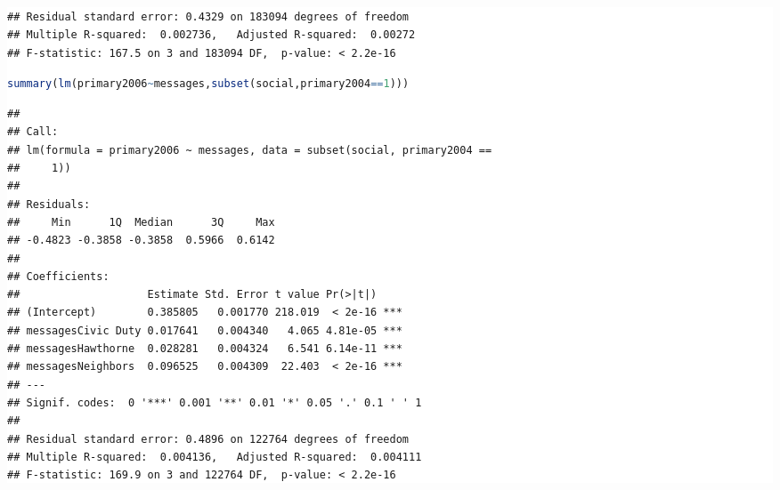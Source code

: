     ## Residual standard error: 0.4329 on 183094 degrees of freedom
    ## Multiple R-squared:  0.002736,   Adjusted R-squared:  0.00272 
    ## F-statistic: 167.5 on 3 and 183094 DF,  p-value: < 2.2e-16

``` r
summary(lm(primary2006~messages,subset(social,primary2004==1)))
```

    ## 
    ## Call:
    ## lm(formula = primary2006 ~ messages, data = subset(social, primary2004 == 
    ##     1))
    ## 
    ## Residuals:
    ##     Min      1Q  Median      3Q     Max 
    ## -0.4823 -0.3858 -0.3858  0.5966  0.6142 
    ## 
    ## Coefficients:
    ##                    Estimate Std. Error t value Pr(>|t|)    
    ## (Intercept)        0.385805   0.001770 218.019  < 2e-16 ***
    ## messagesCivic Duty 0.017641   0.004340   4.065 4.81e-05 ***
    ## messagesHawthorne  0.028281   0.004324   6.541 6.14e-11 ***
    ## messagesNeighbors  0.096525   0.004309  22.403  < 2e-16 ***
    ## ---
    ## Signif. codes:  0 '***' 0.001 '**' 0.01 '*' 0.05 '.' 0.1 ' ' 1
    ## 
    ## Residual standard error: 0.4896 on 122764 degrees of freedom
    ## Multiple R-squared:  0.004136,   Adjusted R-squared:  0.004111 
    ## F-statistic: 169.9 on 3 and 122764 DF,  p-value: < 2.2e-16
